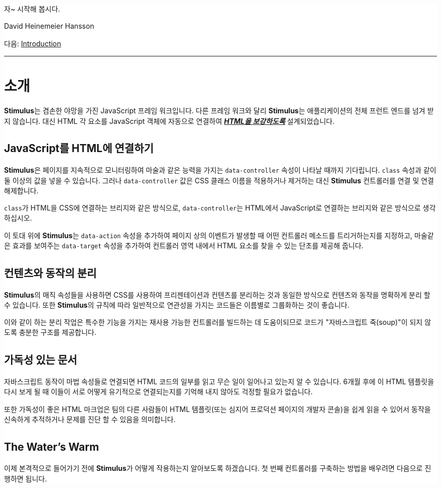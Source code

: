 자~ 시작해 봅시다.



David Heinemeier Hansson



다음: [Introduction](https://stimulusjs.org/handbook/introduction)



-----------



# 소개

**Stimulus**는 겸손한 야망을 가진 JavaScript 프레임 워크입니다. 다른 프레임 워크와 달리 **Stimulus**는 애플리케이션의 전체 프런트 엔드를 넘겨 받지 않습니다. 대신 HTML 각 요소를 JavaScript 객체에 자동으로 연결하여 ***<u>HTML을 보강하도록</u>*** 설계되었습니다.



## JavaScript를 HTML에 연결하기

**Stimulus**은 페이지를 지속적으로 모니터링하여 마술과 같은 능력을 가지는 `data-controller` 속성이 나타날 때까지 기다립니다. `class` 속성과 같이 둘 이상의 값을 넣을 수 있습니다. 그러나 `data-controller` 값은 CSS 클래스 이름을 적용하거나 제거하는 대신 **Stimulus** 컨트롤러를 연결 및 연결 해제합니다.

`class`가 HTML을 CSS에 연결하는 브리지와 같은 방식으로, `data-controller`는 HTML에서 JavaScript로 연결하는 브리지와 같은 방식으로 생각하십시오.

이 토대 위에 **Stimulus**는 `data-action` 속성을 추가하여 페이지 상의 이벤트가 발생할 때 어떤 컨트롤러 메소드를 트리거하는지를 지정하고, 마술같은 효과를 보여주는 `data-target` 속성을 추가하여 컨트롤러 영역 내에서 HTML 요소를 찾을 수 있는 단초를 제공해 줍니다.



## 컨텐츠와 동작의 분리

**Stimulus**의 매직 속성들을 사용하면 CSS를 사용하여 프리젠테이션과 컨텐츠를 분리하는 것과 동일한 방식으로 컨텐츠와 동작을 명확하게 분리 할 수 있습니다. 또한 **Stimulus**의 규칙에 따라 일반적으로 연관성을 가지는 코드들은 이름별로 그룹화하는 것이 좋습니다.

이와 같이 하는 분리 작업은 특수한 기능을 가지는 재사용 가능한 컨트롤러를 빌드하는 데 도움이되므로 코드가 "자바스크립트 죽(soup)"이 되지 않도록 충분한 구조를 제공합니다.



## 가독성 있는 문서

자바스크립트 동작이 마법 속성들로 연결되면 HTML 코드의 일부를 읽고 무슨 일이 일어나고 있는지 알 수 있습니다. 6개월 후에 이 HTML 템플릿을 다시 보게 될 때 이들이 서로 어떻게 유기적으로 연결되는지를 기억해 내지 않아도 걱정할 필요가 없습니다.

또한 가독성이 좋은 HTML 마크업은 팀의 다른 사람들이 HTML 템플릿(또는 심지어 프로덕션 페이지의 개발자 콘솔)을 쉽게 읽을 수 있어서 동작을 신속하게 추적하거나 문제를 진단 할 수 있음을 의미합니다.



##  The Water’s Warm

이제 본격적으로 들어가기 전에 **Stimulus**가 어떻게 작용하는지 알아보도록 하겠습니다. 첫 번째 컨트롤러를 구축하는 방법을 배우려면 다음으로 진행하면 됩니다.
